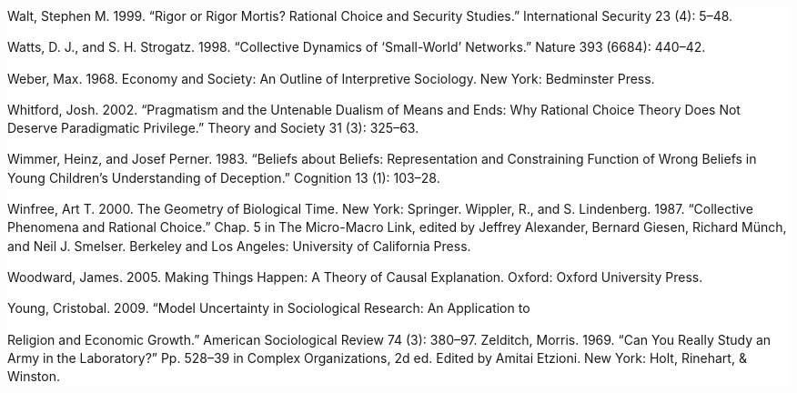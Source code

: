 Walt, Stephen M. 1999. “Rigor or Rigor Mortis? Rational Choice and Security Studies.” International Security 23 (4): 5–48.

Watts, D. J., and S. H. Strogatz. 1998. “Collective Dynamics of ‘Small-World’ Networks.” Nature 393 (6684): 440–42.

Weber, Max. 1968. Economy and Society: An Outline of Interpretive Sociology. New York: Bedminster Press.

Whitford, Josh. 2002. “Pragmatism and the Untenable Dualism of Means and Ends: Why Rational Choice Theory Does Not Deserve Paradigmatic Privilege.” Theory and Society 31 (3): 325–63.

Wimmer, Heinz, and Josef Perner. 1983. “Beliefs about Beliefs: Representation and Constraining Function of Wrong Beliefs in Young Children’s Understanding of Deception.” Cognition 13 (1): 103–28.

Winfree, Art T. 2000. The Geometry of Biological Time. New York: Springer. Wippler, R., and S. Lindenberg. 1987. “Collective Phenomena and Rational Choice.” Chap. 5 in The Micro-Macro Link, edited by Jeffrey Alexander, Bernard Giesen, Richard Münch, and Neil J. Smelser. Berkeley and Los Angeles: University of California Press.

Woodward, James. 2005. Making Things Happen: A Theory of Causal Explanation. Oxford: Oxford University Press.

Young, Cristobal. 2009. “Model Uncertainty in Sociological Research: An Application to

Religion and Economic Growth.” American Sociological Review 74 (3): 380–97. Zelditch, Morris. 1969. “Can You Really Study an Army in the Laboratory?” Pp. 528–39 in Complex Organizations, 2d ed. Edited by Amitai Etzioni. New York: Holt, Rinehart, & Winston.
